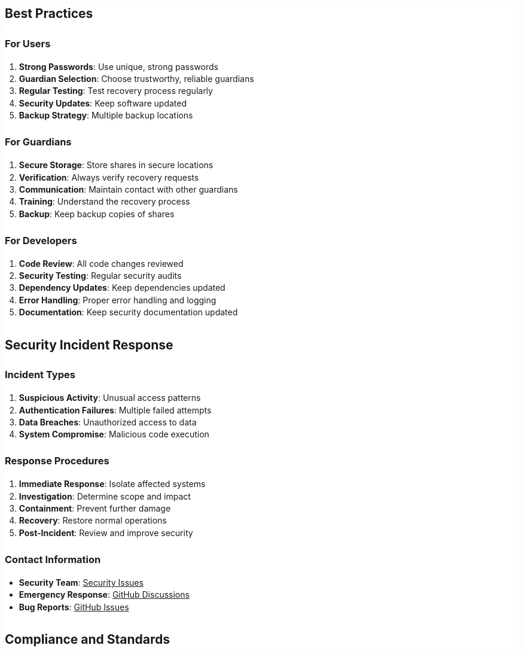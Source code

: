 ## Best Practices

### For Users

1. **Strong Passwords**: Use unique, strong passwords
2. **Guardian Selection**: Choose trustworthy, reliable guardians
3. **Regular Testing**: Test recovery process regularly
4. **Security Updates**: Keep software updated
5. **Backup Strategy**: Multiple backup locations

### For Guardians

1. **Secure Storage**: Store shares in secure locations
2. **Verification**: Always verify recovery requests
3. **Communication**: Maintain contact with other guardians
4. **Training**: Understand the recovery process
5. **Backup**: Keep backup copies of shares

### For Developers

1. **Code Review**: All code changes reviewed
2. **Security Testing**: Regular security audits
3. **Dependency Updates**: Keep dependencies updated
4. **Error Handling**: Proper error handling and logging
5. **Documentation**: Keep security documentation updated

## Security Incident Response

### Incident Types

1. **Suspicious Activity**: Unusual access patterns
2. **Authentication Failures**: Multiple failed attempts
3. **Data Breaches**: Unauthorized access to data
4. **System Compromise**: Malicious code execution

### Response Procedures

1. **Immediate Response**: Isolate affected systems
2. **Investigation**: Determine scope and impact
3. **Containment**: Prevent further damage
4. **Recovery**: Restore normal operations
5. **Post-Incident**: Review and improve security

### Contact Information

- **Security Team**: [Security Issues](https://github.com/MWANGAZA-LAB/seed-guardian-safe/security)
- **Emergency Response**: [GitHub Discussions](https://github.com/MWANGAZA-LAB/seed-guardian-safe/discussions)
- **Bug Reports**: [GitHub Issues](https://github.com/MWANGAZA-LAB/seed-guardian-safe/issues)

## Compliance and Standards
